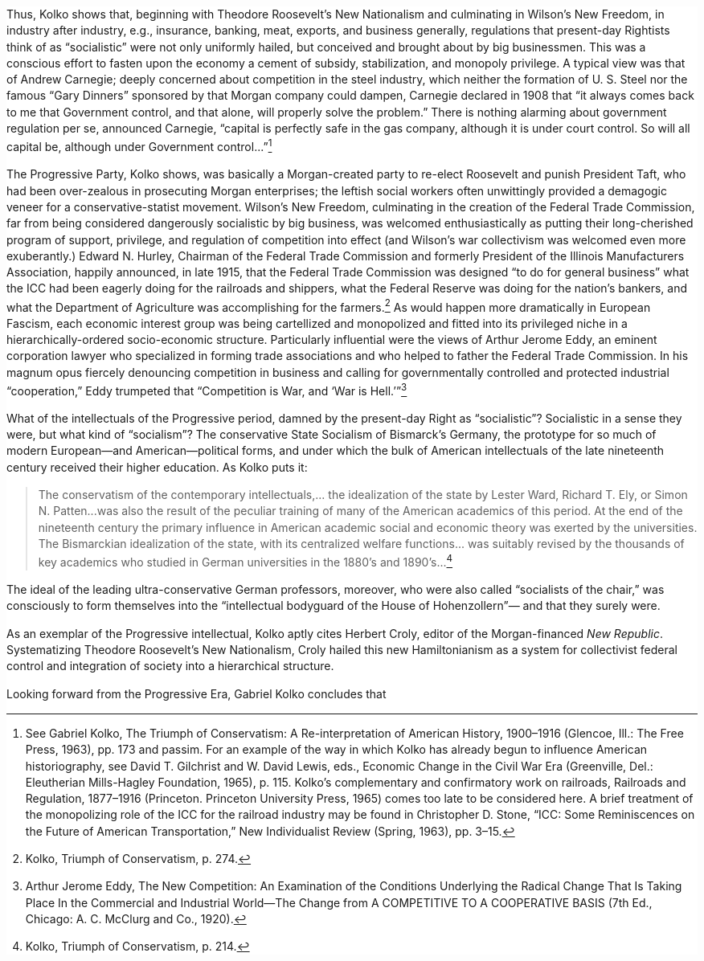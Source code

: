 Thus, Kolko shows that, beginning with Theodore Roosevelt’s New Nationalism and culminating in Wilson’s New Freedom, in industry after industry, e.g., insurance, banking, meat, exports, and business generally, regulations that present-day Rightists think of as “socialistic” were not only uniformly hailed, but conceived and brought about by big businessmen. This was a conscious effort to fasten upon the economy a cement of subsidy, stabilization, and monopoly privilege. A typical view was that of Andrew Carnegie; deeply concerned about competition in the steel industry, which neither the formation of U. S. Steel nor the famous “Gary Dinners” sponsored by that Morgan company could dampen, Carnegie declared in 1908 that “it always comes back to me that Government control, and that alone, will properly solve the problem.” There is nothing alarming about government regulation per se, announced Carnegie, “capital is perfectly safe in the gas company, although it is under court control. So will all capital be, although under Government control...”[^15]

The Progressive Party, Kolko shows, was basically a Morgan-created party to re-elect Roosevelt and punish President Taft, who had been over-zealous in prosecuting Morgan enterprises; the leftish social workers often unwittingly provided a demagogic veneer for a conservative-statist movement. Wilson’s New Freedom, culminating in the creation of the Federal Trade Commission, far from being considered dangerously socialistic by big business, was welcomed enthusiastically as putting their long-cherished program of support, privilege, and regulation of competition into effect (and Wilson’s war collectivism was welcomed even more exuberantly.) Edward N. Hurley, Chairman of the Federal Trade Commission and formerly President of the Illinois Manufacturers Association, happily announced, in late 1915, that the Federal Trade Commission was designed “to do for general business” what the ICC had been eagerly doing for the railroads and shippers, what the Federal Reserve was doing for the nation’s bankers, and what the Department of Agriculture was accomplishing for the farmers.[^16] As would happen more dramatically in European Fascism, each economic interest group was being cartellized and monopolized and fitted into its privileged niche in a hierarchically-ordered socio-economic structure. Particularly influential were the views of Arthur Jerome Eddy, an eminent corporation lawyer who specialized in forming trade associations and who helped to father the Federal Trade Commission. In his magnum opus fiercely denouncing competition in business and calling for governmentally controlled and protected industrial “cooperation,” Eddy trumpeted that “Competition is War, and ‘War is Hell.’”[^17]

What of the intellectuals of the Progressive period, damned by the present-day Right as “socialistic”? Socialistic in a sense they were, but what kind of “socialism”? The conservative State Socialism of Bismarck’s Germany, the prototype for so much of modern European—and American—political forms, and under which the bulk of American intellectuals of the late nineteenth century received their higher education. As Kolko puts it:

> The conservatism of the contemporary intellectuals,... the idealization of the state by Lester Ward, Richard T. Ely, or Simon N. Patten...was also the result of the peculiar training of many of the American academics of this period. At the end of the nineteenth century the primary influence in American academic social and economic theory was exerted by the universities. The Bismarckian idealization of the state, with its centralized welfare functions... was suitably revised by the thousands of key academics who studied in German universities in the 1880’s and 1890’s...[^18]

The ideal of the leading ultra-conservative German professors, moreover, who were also called “socialists of the chair,” was consciously to form themselves into the “intellectual bodyguard of the House of Hohenzollern”— and that they surely were.

As an exemplar of the Progressive intellectual, Kolko aptly cites Herbert Croly, editor of the Morgan-financed _New Republic_. Systematizing Theodore Roosevelt’s New Nationalism, Croly hailed this new Hamiltonianism as a system for collectivist federal control and integration of society into a hierarchical structure.

Looking forward from the Progressive Era, Gabriel Kolko concludes that


[^1]: Gertrude Himmelfarb, Lord Acton (Chicago: University of Chicago Press, 1962), pp. 204–205.
[^2]: Ibid., p. 209.
[^3]: Cf. Carl Becker, The Declaration of Independence (New York: Vintage Books ed., 1958), Chapter VI.
[^4]: The information about Comte and Dunoyer, as well indeed as the entire analysis of the ideological spectrum, I owe to Mr. Leonard P. Liggio. For an emphasis on the positive and dynamic aspect of the Utopian drive, much traduced in our time, see Alan Milchman, “The Social and Political Philosophy of Jean-Jacques Rousseau: Utopia and Ideology,” The November Review (November, 1964), pp. 3–10. Also cf., Jurgen Ruhle, “The Philosopher of Hope: Ernst Bloch,” in Leopold Labedz, ed., Revisionism (New York: Praeger, 1962), pp. 166–178.
[^5]: Joseph A. Schumpeter, Imperialism and Social Classes (New York: Meridian Books, 1955), p. 175. Schumpeter, incidentally, realized that, far from being an inherent stage of capitalism, modern imperialism was a throwback to the pre-capitalist imperialism of earlier ages, but with a minority of privileged capitalists now joined to the feudal and military castes in promoting imperialist aggression.
[^6]: Bernard Semmel, Imperialism and Social Reform: English Social-Imperial Thought, 1895–1914 (Cambridge: Harvard University press, 1960).
[^7]: Leopold S. Amery, My Political Life (London, 1953), quoted in Semmel, op. cit., pp. 74–75.
[^8]: The point, of course, is not that these men were products of some “Fabian conspiracy”; but, on the contrary, that Fabianism, by the turn of the century, was Socialism so conservatized as to be closely aligned with the other dominant neo-Conservative trends in British political life.
[^9]: Thus, see Horace B. Davis. “Nations, Colonies, and Social Classes: The Position of Marx and Engels,” Science and Society (Winter, 1965), pp. 26–43.
[^10]: The schismatic wing of the Trotskyist movement embodied in the International Committee for the Fourth International is now the only sect within Marxism-Leninism that continues to stress exclusively the industrial working-class.
[^11]: See the penetrating article by Alexander J. Groth, “The ‘Isms’ in Totalitarianism,” American Political Science Review (December, 1964), pp. 888–901. Groth writes: “The Communists... have generally undertaken measures directly and indirectly uprooting existing socio-economic élites: the landed nobility, business, large sections of the middle class and the peasantry, as well as the bureaucratic élites, the military, the civil service, the judiciary and the diplomatic corps...Second, in every instance of Communist seizure of power there has been a significant ideological-propagandistic commitment toward a proletarian or workers’ state ...(which) has been accompanied by opportunities for upward social mobility for the economically lowest classes, in terms of education and employment, which invariably have considerably exceeded the opportunities available under previous regimes. Finally, in every case the Communists have attempted to change basically the character of the economic systems which fell under their sway, typically from an agrarian to an industrial economy... Fascism (both in the German and Italian versions)...was socio-economically a counter-revolutionary movement... It certainly did not dispossess or annihilate existent socio-economic élites...Quite the contrary. Fascism did not arrest the trend toward monopolistic private concentrations in business but instead augmented this tendency... Undoubtedly, the Fascist economic system was not a free market economy, and hence not ‘capitalist’ if one wishes to restrict the use of this term to a laissez-faire system. But did it not operate... to preserve in being, and maintain the material rewards of, the existing socio-economic élites?” Ibid., pp. 890–891.
[^12]: For examples of the attractions of Fascist and right-wing collectivist ideas and plans for American big businessmen in this era, see Murray N. Rothbard, America’s Great Depression (Princeton: Van Nostrand, 1963). Also cf. Gaetano Salvemini and George LaPiana, What To Do With Italy (New York: Duell, Sloan, and Pearce, 1943), pp. 65ff. Of the Fascist economy, Salvemini perceptively wrote: “In actual fact, it is the State, i.e., the taxpayer who has become responsible to private enterprise. In Fascist Italy the State pays for the blunders of private enterprise... Profit is private and individual. Loss is public and social.” Gaetano Salvemini, Under the Axe of Fascism (London: Victor Gollancz, 1936), p. 416.
[^13]: Thus, see Rothbard, passim.
[^14]: R. Palme Dutt, Fascism and Social Revolution (New York: International publishers, 1934), pp. 247–251.
[^15]: See Gabriel Kolko, The Triumph of Conservatism: A Re-interpretation of American History, 1900–1916 (Glencoe, Ill.: The Free Press, 1963), pp. 173 and passim. For an example of the way in which Kolko has already begun to influence American historiography, see David T. Gilchrist and W. David Lewis, eds., Economic Change in the Civil War Era (Greenville, Del.: Eleutherian Mills-Hagley Foundation, 1965), p. 115. Kolko’s complementary and confirmatory work on railroads, Railroads and Regulation, 1877–1916 (Princeton. Princeton University Press, 1965) comes too late to be considered here. A brief treatment of the monopolizing role of the ICC for the railroad industry may be found in Christopher D. Stone, “ICC: Some Reminiscences on the Future of American Transportation,” New Individualist Review (Spring, 1963), pp. 3–15.
[^16]: Kolko, Triumph of Conservatism, p. 274.
[^17]: Arthur Jerome Eddy, The New Competition: An Examination of the Conditions Underlying the Radical Change That Is Taking Place In the Commercial and Industrial World—The Change from A COMPETITIVE TO A COOPERATIVE BASIS (7th Ed., Chicago: A. C. McClurg and Co., 1920).
[^18]: Kolko, Triumph of Conservatism, p. 214.
[^19]: Ibid., pp. 286–287.
[^20]: One happy exception is William D. Grampp, “New Directions in the Communist Economies,” Business Horizons (Fall, 1963), pp. 29–36. Grampp writes; “Hayek said that centralized planning will lead to serfdom. It follows that a decrease in the economic authority of the State should lead away from serfdom. The Communist countries may show that to be true. It would be a withering away of the state the Marxists have not counted on nor has it been anticipated by those who agree with Hayek.” Ibid., p. 35. The novel in question is Henry Hazlitt, The Great Idea (New York: Appleton-Century-Crofts, 1951.)
[^21]: Randolph Bourne, “Youth,” The Atlantic Monthly (April, 1912); reprinted in Lillian Schlissel, ed., The World of Randolph Bourne (New York: E. P. Dutton and Co., 1965), pp. 9–11, 15.